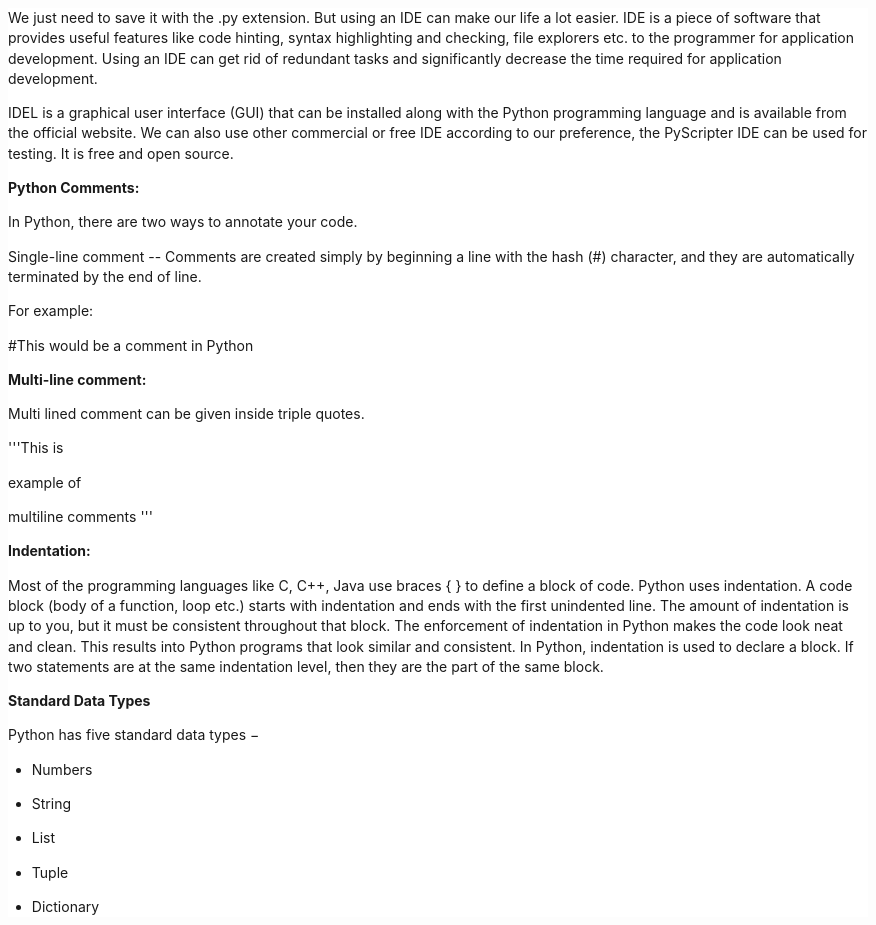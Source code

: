 We just need to save it with the .py extension. But using an IDE can
make our life a lot easier. IDE is a piece of software that provides
useful features like code hinting, syntax highlighting and checking,
file explorers etc. to the programmer for application development. Using
an IDE can get rid of redundant tasks and significantly decrease the
time required for application development.

IDEL is a graphical user interface (GUI) that can be installed along
with the Python programming language and is available from the official
website. We can also use other commercial or free IDE according to our
preference, the PyScripter IDE can be used for testing. It is free and
open source.

**Python Comments:**

In Python, there are two ways to annotate your code.

Single-line comment -- Comments are created simply by beginning a line
with the hash (#) character, and they are automatically terminated by
the end of line.

For example:

#This would be a comment in Python

**Multi-line comment:**

Multi lined comment can be given inside triple quotes.

'''This is

example of

multiline comments '''

**Indentation:**

Most of the programming languages like C, C++, Java use braces { } to
define a block of code. Python uses indentation. A code block (body of a
function, loop etc.) starts with indentation and ends with the first
unindented line. The amount of indentation is up to you, but it must be
consistent throughout that block. The enforcement of indentation in
Python makes the code look neat and clean. This results into Python
programs that look similar and consistent. In Python, indentation is
used to declare a block. If two statements are at the same indentation
level, then they are the part of the same block.

**Standard Data Types**

Python has five standard data types −

-   Numbers

-   String

-   List

-   Tuple

-   Dictionary
